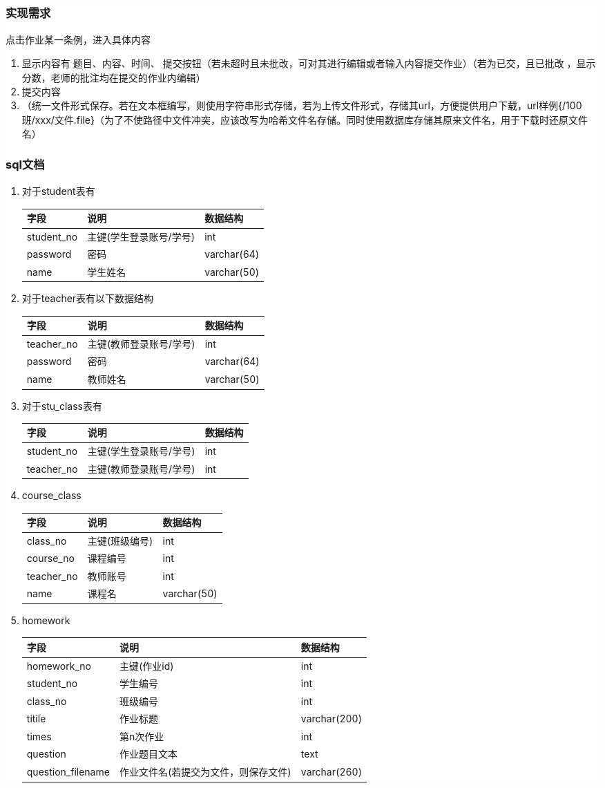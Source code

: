 ### 实现需求

点击作业某一条例，进入具体内容

1. 显示内容有 题目、内容、时间、 提交按钮（若未超时且未批改，可对其进行编辑或者输入内容提交作业）（若为已交，且已批改 ，显示分数，老师的批注均在提交的作业内编辑）
2. 提交内容
3. （统一文件形式保存。若在文本框编写，则使用字符串形式存储，若为上传文件形式，存储其url，方便提供用户下载，url样例{/100班/xxx/文件.file}（为了不使路径中文件冲突，应该改写为哈希文件名存储。同时使用数据库存储其原来文件名，用于下载时还原文件名）

### sql文档 



1. 对于student表有

   | 字段       | 说明                    | 数据结构    |
   | ---------- | ----------------------- | ----------- |
   | student_no | 主键(学生登录账号/学号) | int         |
   | password   | 密码                    | varchar(64) |
   | name       | 学生姓名                | varchar(50) |

2. 对于teacher表有以下数据结构

   | 字段       | 说明                    | 数据结构    |
   | ---------- | ----------------------- | ----------- |
   | teacher_no | 主键(教师登录账号/学号) | int         |
   | password   | 密码                    | varchar(64) |
   | name       | 教师姓名                | varchar(50) |

3. 对于stu_class表有

   | 字段       | 说明                    | 数据结构 |
   | ---------- | ----------------------- | -------- |
   | student_no | 主键(学生登录账号/学号) | int      |
   | teacher_no | 主键(教师登录账号/学号) | int      |

4. course_class

   | 字段       | 说明           | 数据结构    |
   | ---------- | -------------- | ----------- |
   | class_no   | 主键(班级编号) | int         |
   | course_no  | 课程编号       | int         |
   | teacher_no | 教师账号       | int         |
   | name       | 课程名         | varchar(50) |

5. homework

   | 字段              | 说明                                 | 数据结构      |
   | ----------------- | ------------------------------------ | ------------- |
   | homework_no       | 主键(作业id)                         | int           |
   | student_no        | 学生编号                             | int           |
   | class_no          | 班级编号                             | int           |
   | titile            | 作业标题                             | varchar(200)  |
   | times             | 第n次作业                            | int           |
   | question          | 作业题目文本                         | text          |
   | question_filename | 作业文件名(若提交为文件，则保存文件) | varchar(260)  |